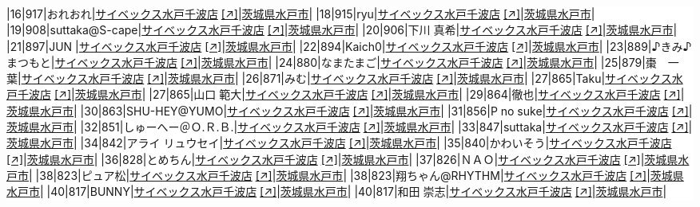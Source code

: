 |16|917|<span class="rank-name-pd">おれおれ</span>|<a href="/darts/rank/shops/10102.html">サイベックス水戸千波店</a> <a href="https://vs.phoenixdarts.com/jp/shop/shopDetailInfo/s_10102?s_seq=10102">[↗]</a>|<a href="/darts/rank/茨城県/水戸市">茨城県水戸市</a>|
|18|915|<span class="rank-name-pd">ryu</span>|<a href="/darts/rank/shops/10102.html">サイベックス水戸千波店</a> <a href="https://vs.phoenixdarts.com/jp/shop/shopDetailInfo/s_10102?s_seq=10102">[↗]</a>|<a href="/darts/rank/茨城県/水戸市">茨城県水戸市</a>|
|19|908|<span class="rank-name-pd">suttaka@S-cape</span>|<a href="/darts/rank/shops/10102.html">サイベックス水戸千波店</a> <a href="https://vs.phoenixdarts.com/jp/shop/shopDetailInfo/s_10102?s_seq=10102">[↗]</a>|<a href="/darts/rank/茨城県/水戸市">茨城県水戸市</a>|
|20|906|<span class="rank-name-pd"><span class="pro-icon-pd"></span>下川 真希</span>|<a href="/darts/rank/shops/10102.html">サイベックス水戸千波店</a> <a href="https://vs.phoenixdarts.com/jp/shop/shopDetailInfo/s_10102?s_seq=10102">[↗]</a>|<a href="/darts/rank/茨城県/水戸市">茨城県水戸市</a>|
|21|897|<span class="rank-name-pd">JUN </span>|<a href="/darts/rank/shops/10102.html">サイベックス水戸千波店</a> <a href="https://vs.phoenixdarts.com/jp/shop/shopDetailInfo/s_10102?s_seq=10102">[↗]</a>|<a href="/darts/rank/茨城県/水戸市">茨城県水戸市</a>|
|22|894|<span class="rank-name-pd">Kaich0</span>|<a href="/darts/rank/shops/10102.html">サイベックス水戸千波店</a> <a href="https://vs.phoenixdarts.com/jp/shop/shopDetailInfo/s_10102?s_seq=10102">[↗]</a>|<a href="/darts/rank/茨城県/水戸市">茨城県水戸市</a>|
|23|889|<span class="rank-name-pd">♪きみ♪まつもと</span>|<a href="/darts/rank/shops/10102.html">サイベックス水戸千波店</a> <a href="https://vs.phoenixdarts.com/jp/shop/shopDetailInfo/s_10102?s_seq=10102">[↗]</a>|<a href="/darts/rank/茨城県/水戸市">茨城県水戸市</a>|
|24|880|<span class="rank-name-pd">なまたまご</span>|<a href="/darts/rank/shops/10102.html">サイベックス水戸千波店</a> <a href="https://vs.phoenixdarts.com/jp/shop/shopDetailInfo/s_10102?s_seq=10102">[↗]</a>|<a href="/darts/rank/茨城県/水戸市">茨城県水戸市</a>|
|25|879|<span class="rank-name-pd">棗　一葉</span>|<a href="/darts/rank/shops/10102.html">サイベックス水戸千波店</a> <a href="https://vs.phoenixdarts.com/jp/shop/shopDetailInfo/s_10102?s_seq=10102">[↗]</a>|<a href="/darts/rank/茨城県/水戸市">茨城県水戸市</a>|
|26|871|<span class="rank-name-pd">みむ</span>|<a href="/darts/rank/shops/10102.html">サイベックス水戸千波店</a> <a href="https://vs.phoenixdarts.com/jp/shop/shopDetailInfo/s_10102?s_seq=10102">[↗]</a>|<a href="/darts/rank/茨城県/水戸市">茨城県水戸市</a>|
|27|865|<span class="rank-name-pd">Taku</span>|<a href="/darts/rank/shops/10102.html">サイベックス水戸千波店</a> <a href="https://vs.phoenixdarts.com/jp/shop/shopDetailInfo/s_10102?s_seq=10102">[↗]</a>|<a href="/darts/rank/茨城県/水戸市">茨城県水戸市</a>|
|27|865|<span class="rank-name-pd"><span class="pro-icon-pd"></span>山口 範大</span>|<a href="/darts/rank/shops/10102.html">サイベックス水戸千波店</a> <a href="https://vs.phoenixdarts.com/jp/shop/shopDetailInfo/s_10102?s_seq=10102">[↗]</a>|<a href="/darts/rank/茨城県/水戸市">茨城県水戸市</a>|
|29|864|<span class="rank-name-pd">徹也</span>|<a href="/darts/rank/shops/10102.html">サイベックス水戸千波店</a> <a href="https://vs.phoenixdarts.com/jp/shop/shopDetailInfo/s_10102?s_seq=10102">[↗]</a>|<a href="/darts/rank/茨城県/水戸市">茨城県水戸市</a>|
|30|863|<span class="rank-name-pd">SHU-HEY@YUMO</span>|<a href="/darts/rank/shops/10102.html">サイベックス水戸千波店</a> <a href="https://vs.phoenixdarts.com/jp/shop/shopDetailInfo/s_10102?s_seq=10102">[↗]</a>|<a href="/darts/rank/茨城県/水戸市">茨城県水戸市</a>|
|31|856|<span class="rank-name-pd">P no suke</span>|<a href="/darts/rank/shops/10102.html">サイベックス水戸千波店</a> <a href="https://vs.phoenixdarts.com/jp/shop/shopDetailInfo/s_10102?s_seq=10102">[↗]</a>|<a href="/darts/rank/茨城県/水戸市">茨城県水戸市</a>|
|32|851|<span class="rank-name-pd">しゅーへー＠Ｏ.Ｒ.Ｂ.</span>|<a href="/darts/rank/shops/10102.html">サイベックス水戸千波店</a> <a href="https://vs.phoenixdarts.com/jp/shop/shopDetailInfo/s_10102?s_seq=10102">[↗]</a>|<a href="/darts/rank/茨城県/水戸市">茨城県水戸市</a>|
|33|847|<span class="rank-name-pd">suttaka</span>|<a href="/darts/rank/shops/10102.html">サイベックス水戸千波店</a> <a href="https://vs.phoenixdarts.com/jp/shop/shopDetailInfo/s_10102?s_seq=10102">[↗]</a>|<a href="/darts/rank/茨城県/水戸市">茨城県水戸市</a>|
|34|842|<span class="rank-name-pd">アライ リュウセイ</span>|<a href="/darts/rank/shops/10102.html">サイベックス水戸千波店</a> <a href="https://vs.phoenixdarts.com/jp/shop/shopDetailInfo/s_10102?s_seq=10102">[↗]</a>|<a href="/darts/rank/茨城県/水戸市">茨城県水戸市</a>|
|35|840|<span class="rank-name-pd">かわいそう</span>|<a href="/darts/rank/shops/10102.html">サイベックス水戸千波店</a> <a href="https://vs.phoenixdarts.com/jp/shop/shopDetailInfo/s_10102?s_seq=10102">[↗]</a>|<a href="/darts/rank/茨城県/水戸市">茨城県水戸市</a>|
|36|828|<span class="rank-name-pd">とめちん</span>|<a href="/darts/rank/shops/10102.html">サイベックス水戸千波店</a> <a href="https://vs.phoenixdarts.com/jp/shop/shopDetailInfo/s_10102?s_seq=10102">[↗]</a>|<a href="/darts/rank/茨城県/水戸市">茨城県水戸市</a>|
|37|826|<span class="rank-name-pd">ＮＡＯ</span>|<a href="/darts/rank/shops/10102.html">サイベックス水戸千波店</a> <a href="https://vs.phoenixdarts.com/jp/shop/shopDetailInfo/s_10102?s_seq=10102">[↗]</a>|<a href="/darts/rank/茨城県/水戸市">茨城県水戸市</a>|
|38|823|<span class="rank-name-pd">ピュア松</span>|<a href="/darts/rank/shops/10102.html">サイベックス水戸千波店</a> <a href="https://vs.phoenixdarts.com/jp/shop/shopDetailInfo/s_10102?s_seq=10102">[↗]</a>|<a href="/darts/rank/茨城県/水戸市">茨城県水戸市</a>|
|38|823|<span class="rank-name-pd">翔ちゃん@RHYTHM</span>|<a href="/darts/rank/shops/10102.html">サイベックス水戸千波店</a> <a href="https://vs.phoenixdarts.com/jp/shop/shopDetailInfo/s_10102?s_seq=10102">[↗]</a>|<a href="/darts/rank/茨城県/水戸市">茨城県水戸市</a>|
|40|817|<span class="rank-name-pd">BUNNY</span>|<a href="/darts/rank/shops/10102.html">サイベックス水戸千波店</a> <a href="https://vs.phoenixdarts.com/jp/shop/shopDetailInfo/s_10102?s_seq=10102">[↗]</a>|<a href="/darts/rank/茨城県/水戸市">茨城県水戸市</a>|
|40|817|<span class="rank-name-pd">和田 崇志</span>|<a href="/darts/rank/shops/10102.html">サイベックス水戸千波店</a> <a href="https://vs.phoenixdarts.com/jp/shop/shopDetailInfo/s_10102?s_seq=10102">[↗]</a>|<a href="/darts/rank/茨城県/水戸市">茨城県水戸市</a>|